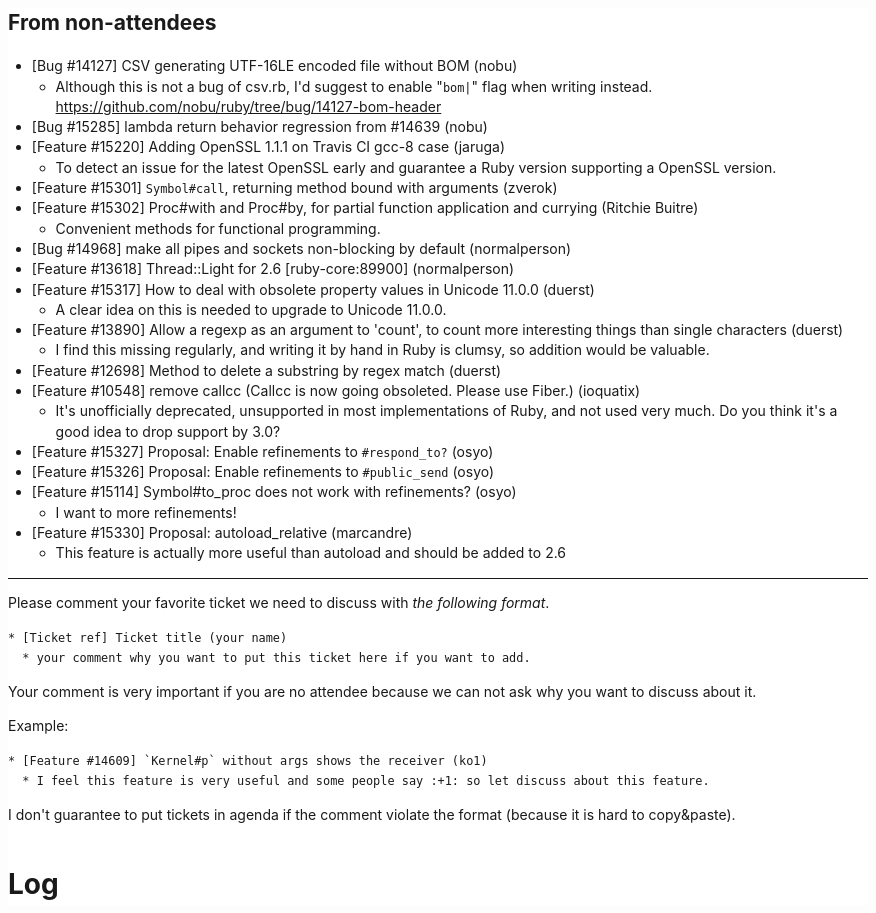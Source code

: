 ## From non-attendees

* [Bug #14127]  CSV generating UTF-16LE encoded file without BOM (nobu)
  * Although this is not a bug of csv.rb, I'd suggest to enable "`bom|`" flag when writing instead.
    https://github.com/nobu/ruby/tree/bug/14127-bom-header
* [Bug #15285] lambda return behavior regression from #14639 (nobu)
* [Feature #15220] Adding OpenSSL 1.1.1 on Travis CI gcc-8 case (jaruga)
  * To detect an issue for the latest OpenSSL early and guarantee a Ruby version supporting a OpenSSL version.
* [Feature #15301] `Symbol#call`, returning method bound with arguments (zverok)
* [Feature #15302] Proc#with and Proc#by, for partial function application and currying (Ritchie Buitre)
  * Convenient methods for functional programming.
* [Bug #14968] make all pipes and sockets non-blocking by default (normalperson)
* [Feature #13618] Thread::Light for 2.6 [ruby-core:89900] (normalperson)
* [Feature #15317] How to deal with obsolete property values in Unicode 11.0.0 (duerst)
  * A clear idea on this is needed to upgrade to Unicode 11.0.0.
* [Feature #13890] Allow a regexp as an argument to 'count', to count more interesting things than single characters (duerst)
  * I find this missing regularly, and writing it by hand in Ruby is clumsy, so addition would be valuable.
* [Feature #12698] Method to delete a substring by regex match (duerst)
* [Feature #10548] remove callcc (Callcc is now going obsoleted. Please use Fiber.) (ioquatix)
  * It's unofficially deprecated, unsupported in most implementations of Ruby, and not used very much. Do you think it's a good idea to drop support by 3.0?
* [Feature #15327] Proposal: Enable refinements to `#respond_to?` (osyo)
* [Feature #15326] Proposal: Enable refinements to `#public_send` (osyo)
* [Feature #15114] Symbol#to_proc does not work with refinements? (osyo)
  * I want to more refinements!
* [Feature #15330] Proposal: autoload_relative (marcandre)
  * This feature is actually more useful than autoload and should be added to 2.6

----

Please comment your favorite ticket we need to discuss with *the following format*.

```
* [Ticket ref] Ticket title (your name)
  * your comment why you want to put this ticket here if you want to add.
```

Your comment is very important if you are no attendee because we can not ask why you want to discuss about it.

Example:

```
* [Feature #14609] `Kernel#p` without args shows the receiver (ko1)
  * I feel this feature is very useful and some people say :+1: so let discuss about this feature.
```

I don't guarantee to put tickets in agenda if the comment violate the format (because it is hard to copy&paste).

# Log
